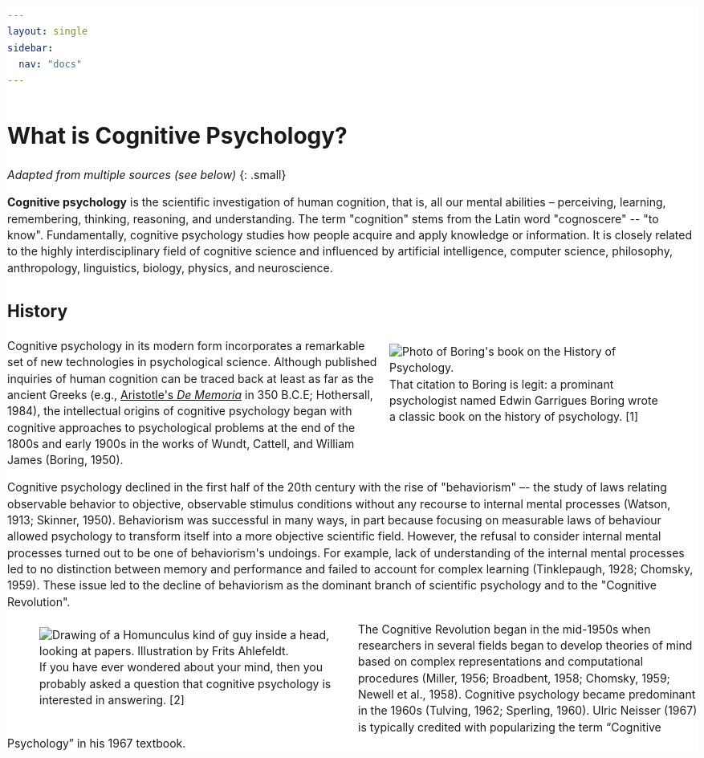 ```yaml
---
layout: single
sidebar:
  nav: "docs"
---
```

# What is Cognitive Psychology?
<cite>Adapted from multiple sources (see below)</cite>
{: .small}

**Cognitive psychology** is the scientific investigation of human cognition, that is, all our mental abilities – perceiving, learning, remembering, thinking, reasoning, and understanding. The term "cognition" stems from the Latin word "cognoscere" -- "to know". Fundamentally, cognitive psychology studies how people acquire and apply knowledge or information. It is closely related to the highly interdisciplinary field of cognitive science and influenced by artificial intelligence, computer science, philosophy, anthropology, linguistics, biology, physics, and neuroscience.   

##  History

<figure style="float:right;margin-left:10px;margin-top:7px;width:40%">
    <img src="https://bobsthinktank.github.io/PSYC341OER/images/boring.jpg" alt="Photo of Boring's book on the History of Psychology.">
    <figcaption> That citation to Boring is legit: a prominant psychologist named Edwin Garrigues Boring wrote a classic book on the history of psychology. [1]</figcaption>
</figure>

Cognitive psychology in its modern form incorporates a remarkable set of new technologies in psychological science. Although published inquiries of human cognition can be traced back at least as far as the ancient Greeks (e.g., [Aristotle's *De Memoria*](http://classics.mit.edu/Aristotle/memory.html) in 350 B.C.E; Hothersall, 1984), the intellectual origins of cognitive psychology began with cognitive approaches to psychological problems at the end of the 1800s and early 1900s in the works of Wundt, Cattell, and William James (Boring, 1950). 

Cognitive psychology declined in the first half of the 20th century with the rise of "behaviorism" –- the study of laws relating observable behavior to objective, observable stimulus conditions without any recourse to internal mental processes (Watson, 1913; Skinner, 1950). Behaviorism was successful in many ways, in part because focusing on measurable laws of behaviour allowed psychology to transform itself into a more objective scientific field. However, the refusal to consider internal mental processes turned out to be one of behaviorism's undoings. For example, lack of understanding of the internal mental processes led to no distinction between memory and performance and failed to account for complex learning (Tinklepaugh, 1928; Chomsky, 1959). These issue led to the decline of behaviorism as the dominant branch of scientific psychology and to the "Cognitive Revolution". 

<figure style="float:left;margin-right:10px;margin-top:7px;width:45%">
    <img src="https://bobsthinktank.github.io/PSYC341OER/images/intro-man-inside-note-head.jpg" alt="Drawing of a Homunculus kind of guy inside a head, looking at papers. Illustration by Frits Ahlefeldt.">
    <figcaption> If you have ever wondered about your mind, then you probably asked a question that cognitive psychology is interested in answering. [2]</figcaption>
</figure>
The Cognitive Revolution began in the mid-1950s when researchers in several fields began to develop theories of mind based on complex representations and computational procedures (Miller, 1956; Broadbent, 1958; Chomsky, 1959; Newell et al., 1958). Cognitive psychology became predominant in the 1960s (Tulving, 1962; Sperling, 1960). Ulric Neisser (1967) is typically credited with popularizing the term “Cognitive Psychology” in his 1967 textbook. 
